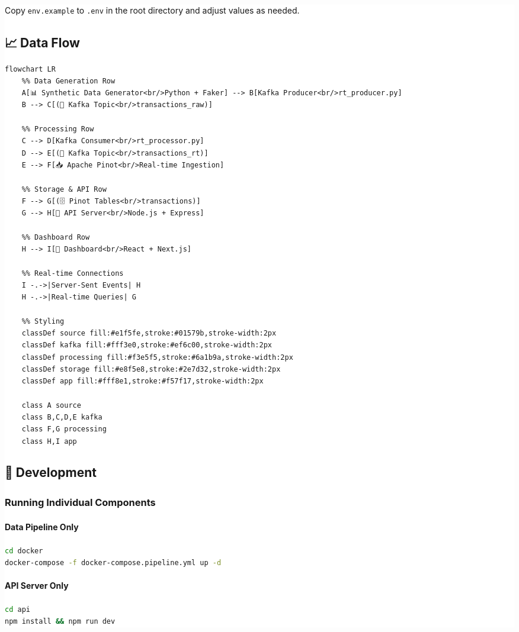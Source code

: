 Copy `env.example` to `.env` in the root directory and adjust values as needed.

## 📈 Data Flow

```mermaid
flowchart LR
    %% Data Generation Row
    A[📊 Synthetic Data Generator<br/>Python + Faker] --> B[Kafka Producer<br/>rt_producer.py]
    B --> C[(💬 Kafka Topic<br/>transactions_raw)]

    %% Processing Row
    C --> D[Kafka Consumer<br/>rt_processor.py]
    D --> E[(💬 Kafka Topic<br/>transactions_rt)]
    E --> F[📥 Apache Pinot<br/>Real-time Ingestion]

    %% Storage & API Row
    F --> G[(🗄️ Pinot Tables<br/>transactions)]
    G --> H[🚀 API Server<br/>Node.js + Express]

    %% Dashboard Row
    H --> I[📱 Dashboard<br/>React + Next.js]

    %% Real-time Connections
    I -.->|Server-Sent Events| H
    H -.->|Real-time Queries| G

    %% Styling
    classDef source fill:#e1f5fe,stroke:#01579b,stroke-width:2px
    classDef kafka fill:#fff3e0,stroke:#ef6c00,stroke-width:2px
    classDef processing fill:#f3e5f5,stroke:#6a1b9a,stroke-width:2px
    classDef storage fill:#e8f5e8,stroke:#2e7d32,stroke-width:2px
    classDef app fill:#fff8e1,stroke:#f57f17,stroke-width:2px

    class A source
    class B,C,D,E kafka
    class F,G processing
    class H,I app
```

## 🧪 Development

### Running Individual Components

#### Data Pipeline Only
```bash
cd docker
docker-compose -f docker-compose.pipeline.yml up -d
```

#### API Server Only
```bash
cd api
npm install && npm run dev
```
